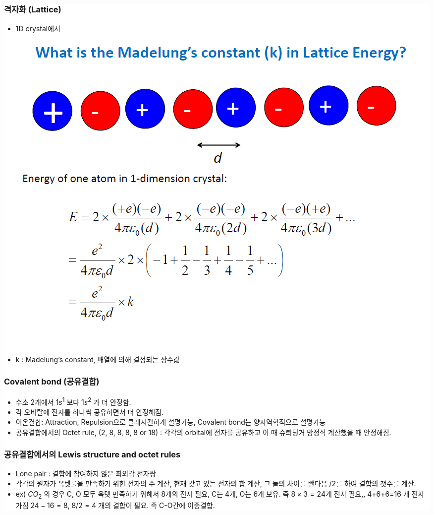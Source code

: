 
### 격자화 (Lattice)

- 1D crystal에서

	![](/assets/img/2021-10-29-[일반화학]-Lec-03---Bonding/1-073efc852a.png)

- k : Madelung’s constant, 배열에 의해 결정되는 상수값

### Covalent bond (공유결합)

- 수소 2개에서 $1s^1 \text{ 보다 } 1s^2$ 가 더 안정함.
- 각 오비탈에 전자를 하나씩 공유하면서 더 안정해짐.
- 이온결합: Attraction, Repulsion으로 클래시컬하게 설명가능, Covalent bond는 양자역학적으로 설명가능
- 공유결합에서의 Octet rule, (2, 8, 8, 8, 8 or 18) : 각각의 orbital에 전자를 공유하고 이 때 슈뢰딩거 방정식 계산했을 때 안정해짐.

### 공유결합에서의 Lewis structure and octet rules

- Lone pair : 결합에 참여하지 않은 최외각 전자쌍
- 각각의 원자가 옥텟룰을 만족하기 위한 전자의 수 계산, 현재 갖고 있는 전자의 합 계산, 그 둘의 차이를 뺀다음 /2를 하여 결합의 갯수를 계산.
- ex) $CO_2$ 의 경우 C, O 모두 옥텟 만족하기 위해서 8개의 전자 필요, C는 4개, O는 6개 보유. 즉 8 × 3 = 24개 전자 필요,, 4+6+6=16 개 전자 가짐 24 − 16 = 8, 8/2 = 4 개의 결합이 필요. 즉 C-O간에 이중결합.
